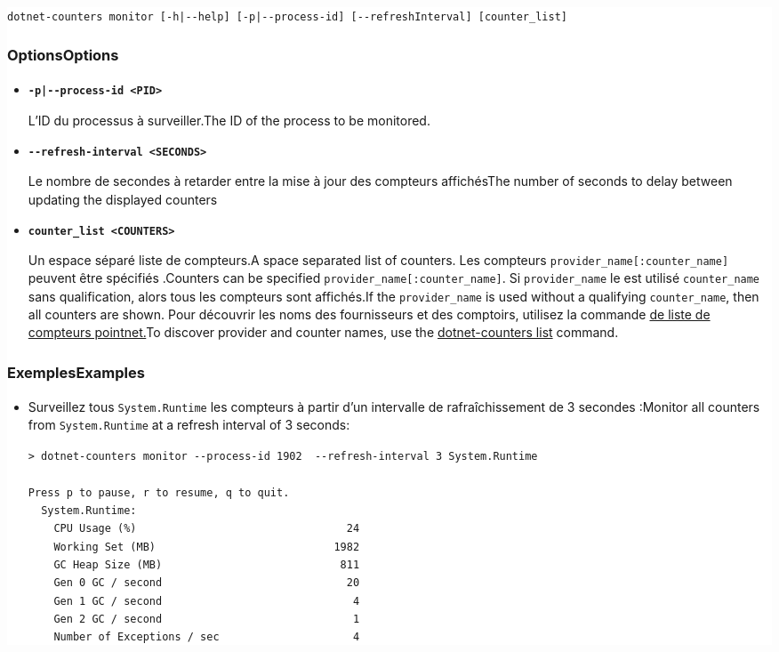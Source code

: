 ```console
dotnet-counters monitor [-h|--help] [-p|--process-id] [--refreshInterval] [counter_list]
```

### <a name="options"></a><span data-ttu-id="3c1bb-143">Options</span><span class="sxs-lookup"><span data-stu-id="3c1bb-143">Options</span></span>

- **`-p|--process-id <PID>`**

  <span data-ttu-id="3c1bb-144">L’ID du processus à surveiller.</span><span class="sxs-lookup"><span data-stu-id="3c1bb-144">The ID of the process to be monitored.</span></span>

- **`--refresh-interval <SECONDS>`**

  <span data-ttu-id="3c1bb-145">Le nombre de secondes à retarder entre la mise à jour des compteurs affichés</span><span class="sxs-lookup"><span data-stu-id="3c1bb-145">The number of seconds to delay between updating the displayed counters</span></span>

- **`counter_list <COUNTERS>`**

  <span data-ttu-id="3c1bb-146">Un espace séparé liste de compteurs.</span><span class="sxs-lookup"><span data-stu-id="3c1bb-146">A space separated list of counters.</span></span> <span data-ttu-id="3c1bb-147">Les compteurs `provider_name[:counter_name]`peuvent être spécifiés .</span><span class="sxs-lookup"><span data-stu-id="3c1bb-147">Counters can be specified `provider_name[:counter_name]`.</span></span> <span data-ttu-id="3c1bb-148">Si `provider_name` le est utilisé `counter_name`sans qualification, alors tous les compteurs sont affichés.</span><span class="sxs-lookup"><span data-stu-id="3c1bb-148">If the `provider_name` is used without a qualifying `counter_name`, then all counters are shown.</span></span> <span data-ttu-id="3c1bb-149">Pour découvrir les noms des fournisseurs et des comptoirs, utilisez la commande [de liste de compteurs pointnet.](#dotnet-counters-list)</span><span class="sxs-lookup"><span data-stu-id="3c1bb-149">To discover provider and counter names, use the [dotnet-counters list](#dotnet-counters-list) command.</span></span>

### <a name="examples"></a><span data-ttu-id="3c1bb-150">Exemples</span><span class="sxs-lookup"><span data-stu-id="3c1bb-150">Examples</span></span>

- <span data-ttu-id="3c1bb-151">Surveillez tous `System.Runtime` les compteurs à partir d’un intervalle de rafraîchissement de 3 secondes :</span><span class="sxs-lookup"><span data-stu-id="3c1bb-151">Monitor all counters from `System.Runtime` at a refresh interval of 3 seconds:</span></span>

  ```console
  > dotnet-counters monitor --process-id 1902  --refresh-interval 3 System.Runtime

  Press p to pause, r to resume, q to quit.
    System.Runtime:
      CPU Usage (%)                                 24
      Working Set (MB)                            1982
      GC Heap Size (MB)                            811
      Gen 0 GC / second                             20
      Gen 1 GC / second                              4
      Gen 2 GC / second                              1
      Number of Exceptions / sec                     4
  ```
